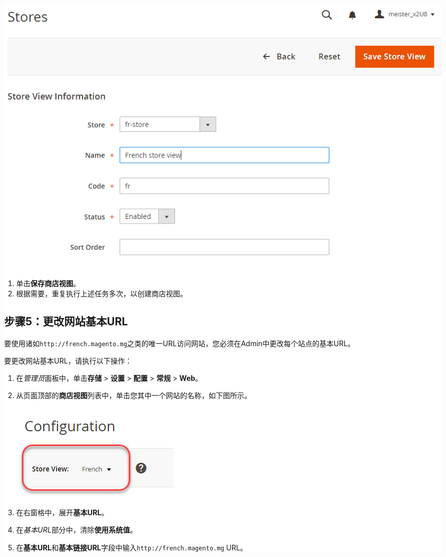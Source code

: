    ![添加存储](../../assets/configuration/multi-site-storeview.png)

1. 单击&#x200B;**保存商店视图**。
1. 根据需要，重复执行上述任务多次，以创建商店视图。

## 步骤5：更改网站基本URL

要使用诸如`http://french.magento.mg`之类的唯一URL访问网站，您必须在Admin中更改每个站点的基本URL。

要更改网站基本URL，请执行以下操作：

1. 在&#x200B;_管理员_&#x200B;面板中，单击&#x200B;**存储** > **设置** > **配置** > **常规** > **Web**。
1. 从页面顶部的&#x200B;**商店视图**&#x200B;列表中，单击您其中一个网站的名称，如下图所示。

   ![选择作用域](../../assets/configuration/multi-site-scope.png)

1. 在右窗格中，展开&#x200B;**基本URL**。
1. 在&#x200B;_基本URL_&#x200B;部分中，清除&#x200B;**使用系统值**。
1. 在&#x200B;**基本URL**&#x200B;和&#x200B;**基本链接URL**&#x200B;字段中输入`http://french.magento.mg` URL。
